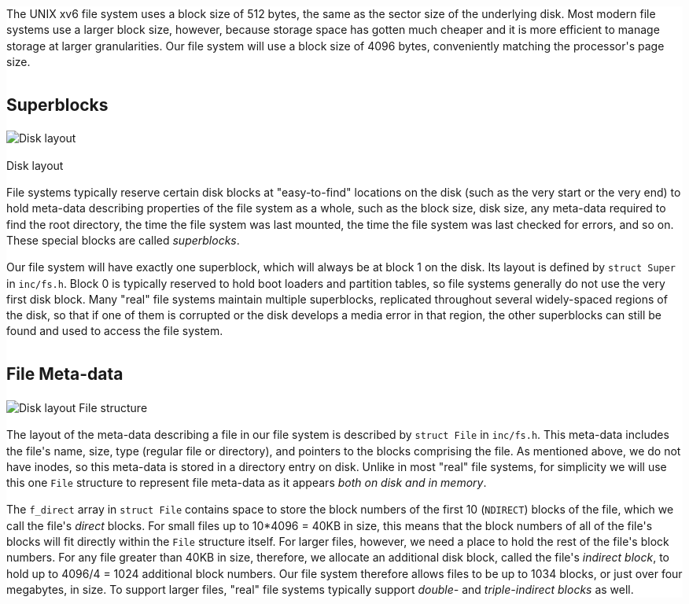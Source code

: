 The UNIX xv6 file system uses a block size of 512 bytes, the same as the
sector size of the underlying disk. Most modern file systems use a
larger block size, however, because storage space has gotten much
cheaper and it is more efficient to manage storage at larger
granularities. Our file system will use a block size of 4096 bytes,
conveniently matching the processor's page size.

## Superblocks

![Disk layout](/ee469/static_files/fig/disk.png)

   Disk layout

File systems typically reserve certain disk blocks at "easy-to-find"
locations on the disk (such as the very start or the very end) to hold
meta-data describing properties of the file system as a whole, such as
the block size, disk size, any meta-data required to find the root
directory, the time the file system was last mounted, the time the file
system was last checked for errors, and so on. These special blocks are
called *superblocks*.

Our file system will have exactly one superblock, which will always be
at block 1 on the disk. Its layout is defined by ``struct Super`` in
``inc/fs.h``. Block 0 is typically reserved to hold boot loaders and
partition tables, so file systems generally do not use the very first
disk block. Many "real" file systems maintain multiple superblocks,
replicated throughout several widely-spaced regions of the disk, so that
if one of them is corrupted or the disk develops a media error in that
region, the other superblocks can still be found and used to access the
file system.

## File Meta-data

![Disk layout](/ee469/static_files/fig/file.png)
   File structure

The layout of the meta-data describing a file in our
file system is described by ``struct File`` in ``inc/fs.h``. This
meta-data includes the file's name, size, type (regular file or
directory), and pointers to the blocks comprising the file. As mentioned
above, we do not have inodes, so this meta-data is stored in a directory
entry on disk. Unlike in most "real" file systems, for simplicity we
will use this one ``File`` structure to represent file meta-data as it
appears *both on disk and in memory*.

The ``f_direct`` array in ``struct File`` contains space to store the
block numbers of the first 10 (``NDIRECT``) blocks of the file, which we
call the file's *direct* blocks. For small files up to 10\*4096 = 40KB
in size, this means that the block numbers of all of the file's blocks
will fit directly within the ``File`` structure itself. For larger
files, however, we need a place to hold the rest of the file's block
numbers. For any file greater than 40KB in size, therefore, we allocate
an additional disk block, called the file's *indirect block*, to hold up
to 4096/4 = 1024 additional block numbers. Our file system therefore
allows files to be up to 1034 blocks, or just over four megabytes, in
size. To support larger files, "real" file systems typically support
*double-* and *triple-indirect blocks* as well.
